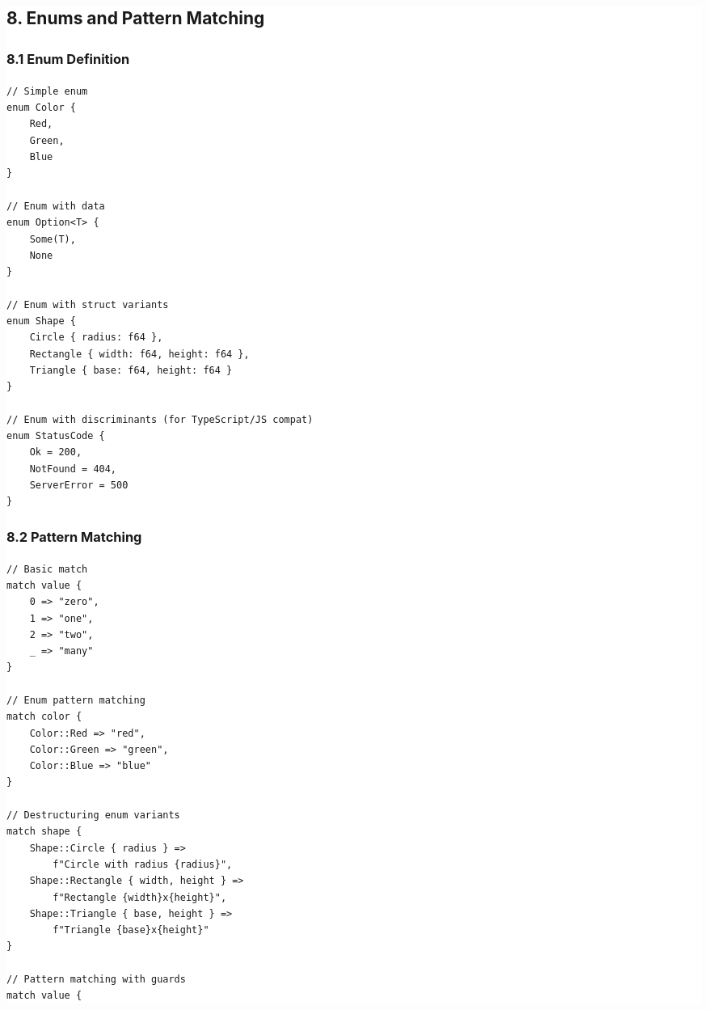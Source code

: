 
## 8. Enums and Pattern Matching

### 8.1 Enum Definition

```ruchy
// Simple enum
enum Color {
    Red,
    Green,
    Blue
}

// Enum with data
enum Option<T> {
    Some(T),
    None
}

// Enum with struct variants
enum Shape {
    Circle { radius: f64 },
    Rectangle { width: f64, height: f64 },
    Triangle { base: f64, height: f64 }
}

// Enum with discriminants (for TypeScript/JS compat)
enum StatusCode {
    Ok = 200,
    NotFound = 404,
    ServerError = 500
}
```

### 8.2 Pattern Matching

```ruchy
// Basic match
match value {
    0 => "zero",
    1 => "one",
    2 => "two",
    _ => "many"
}

// Enum pattern matching
match color {
    Color::Red => "red",
    Color::Green => "green",
    Color::Blue => "blue"
}

// Destructuring enum variants
match shape {
    Shape::Circle { radius } =>
        f"Circle with radius {radius}",
    Shape::Rectangle { width, height } =>
        f"Rectangle {width}x{height}",
    Shape::Triangle { base, height } =>
        f"Triangle {base}x{height}"
}

// Pattern matching with guards
match value {
```